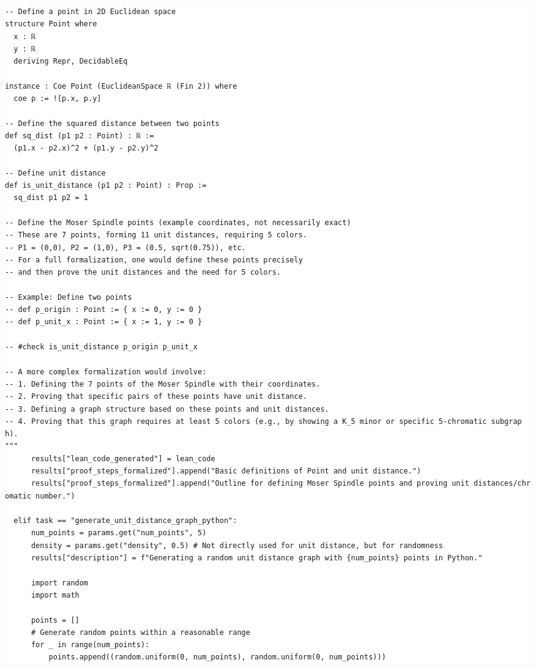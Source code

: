     -- Define a point in 2D Euclidean space
    structure Point where
      x : ℝ
      y : ℝ
      deriving Repr, DecidableEq
    
    instance : Coe Point (EuclideanSpace ℝ (Fin 2)) where
      coe p := ![p.x, p.y]
    
    -- Define the squared distance between two points
    def sq_dist (p1 p2 : Point) : ℝ :=
      (p1.x - p2.x)^2 + (p1.y - p2.y)^2
    
    -- Define unit distance
    def is_unit_distance (p1 p2 : Point) : Prop :=
      sq_dist p1 p2 = 1
    
    -- Define the Moser Spindle points (example coordinates, not necessarily exact)
    -- These are 7 points, forming 11 unit distances, requiring 5 colors.
    -- P1 = (0,0), P2 = (1,0), P3 = (0.5, sqrt(0.75)), etc.
    -- For a full formalization, one would define these points precisely
    -- and then prove the unit distances and the need for 5 colors.
    
    -- Example: Define two points
    -- def p_origin : Point := { x := 0, y := 0 }
    -- def p_unit_x : Point := { x := 1, y := 0 }
    
    -- #check is_unit_distance p_origin p_unit_x
    
    -- A more complex formalization would involve:
    -- 1. Defining the 7 points of the Moser Spindle with their coordinates.
    -- 2. Proving that specific pairs of these points have unit distance.
    -- 3. Defining a graph structure based on these points and unit distances.
    -- 4. Proving that this graph requires at least 5 colors (e.g., by showing a K_5 minor or specific 5-chromatic subgraph).
    """
          results["lean_code_generated"] = lean_code
          results["proof_steps_formalized"].append("Basic definitions of Point and unit distance.")
          results["proof_steps_formalized"].append("Outline for defining Moser Spindle points and proving unit distances/chromatic number.")
    
      elif task == "generate_unit_distance_graph_python":
          num_points = params.get("num_points", 5)
          density = params.get("density", 0.5) # Not directly used for unit distance, but for randomness
          results["description"] = f"Generating a random unit distance graph with {num_points} points in Python."
    
          import random
          import math
    
          points = []
          # Generate random points within a reasonable range
          for _ in range(num_points):
              points.append((random.uniform(0, num_points), random.uniform(0, num_points)))
    